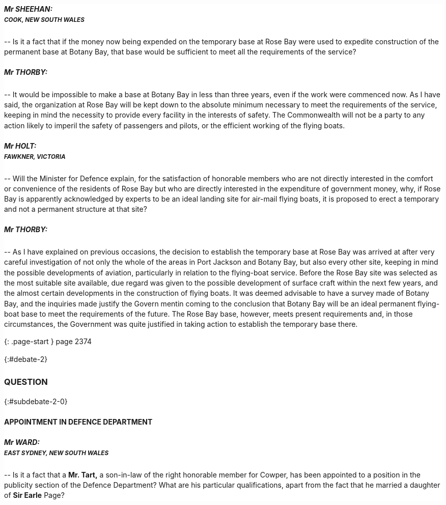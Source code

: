 ##### Mr SHEEHAN:<br><small class="text-muted">COOK, NEW SOUTH WALES</small>

-- Is it a fact that if the money now being expended on the temporary base at Rose Bay were used to expedite construction of the permanent base at Botany Bay, that base would be sufficient to meet all the requirements of the service? 

##### Mr THORBY:

-- It would be impossible to make a base at Botany Bay in less than three years, even if the work were commenced now. As I have said, the organization at Rose Bay will be kept down to the absolute minimum necessary to meet the requirements of the service, keeping in mind the necessity to provide every facility in the interests of safety. The Commonwealth will not be a party to any action likely to imperil the safety of passengers and pilots, or the efficient working of the flying boats. 

##### Mr HOLT:<br><small class="text-muted">FAWKNER, VICTORIA</small>

-- Will the Minister for Defence explain, for the satisfaction of honorable members who are not directly interested in the comfort or convenience of the residents of Rose Bay but who are directly interested in the expenditure of government money, why, if Rose Bay is apparently acknowledged by experts to be an ideal landing site for air-mail flying boats, it is proposed to erect a temporary and not a permanent structure at that site? 

##### Mr THORBY:

-- As I have explained on previous occasions, the decision to establish the temporary base at Rose Bay was arrived at after very careful investigation of not only the whole of the areas in Port Jackson and Botany Bay, but also every other site, keeping in mind the possible developments of aviation, particularly in relation to the flying-boat service. Before the Rose Bay site was selected as the most suitable site available, due regard was given to the possible development of surface craft within the next few years, and the almost certain developments in the construction of flying boats. It was deemed advisable to have a survey made of Botany Bay, and the inquiries made justify the Govern mentin coming to the conclusion that Botany Bay will be an ideal permanent flying-boat base to meet the requirements of the future. The Rose Bay base, however, meets present requirements and, in those circumstances, the Government was quite justified in taking action to establish the temporary base there. 

{: .page-start }
page 2374

{:#debate-2}
### QUESTION

{:#subdebate-2-0}
#### APPOINTMENT IN DEFENCE DEPARTMENT

##### Mr WARD:<br><small class="text-muted">EAST SYDNEY, NEW SOUTH WALES</small>

-- Is it a fact that a  **Mr. Tart,**  a son-in-law of the right honorable member for Cowper, has been appointed to a position in the publicity section of the Defence Department? What are his particular qualifications, apart from the fact that he married a daughter of  **Sir Earle**  Page? 
